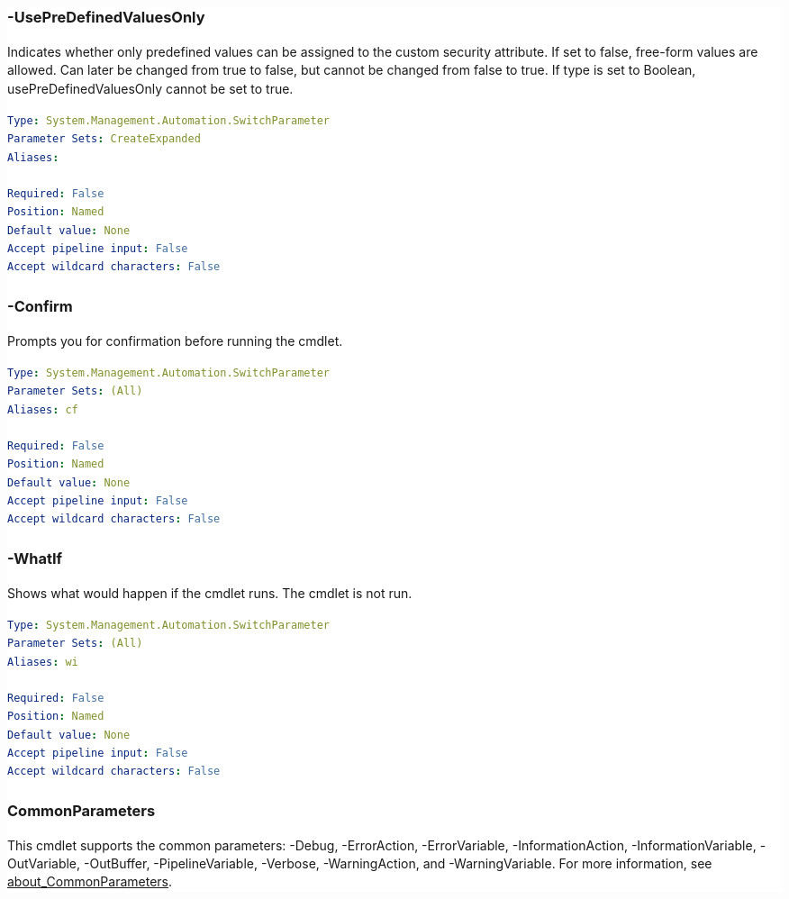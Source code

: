 ### -UsePreDefinedValuesOnly
Indicates whether only predefined values can be assigned to the custom security attribute.
If set to false, free-form values are allowed.
Can later be changed from true to false, but cannot be changed from false to true.
If type is set to Boolean, usePreDefinedValuesOnly cannot be set to true.

```yaml
Type: System.Management.Automation.SwitchParameter
Parameter Sets: CreateExpanded
Aliases:

Required: False
Position: Named
Default value: None
Accept pipeline input: False
Accept wildcard characters: False
```

### -Confirm
Prompts you for confirmation before running the cmdlet.

```yaml
Type: System.Management.Automation.SwitchParameter
Parameter Sets: (All)
Aliases: cf

Required: False
Position: Named
Default value: None
Accept pipeline input: False
Accept wildcard characters: False
```

### -WhatIf
Shows what would happen if the cmdlet runs.
The cmdlet is not run.

```yaml
Type: System.Management.Automation.SwitchParameter
Parameter Sets: (All)
Aliases: wi

Required: False
Position: Named
Default value: None
Accept pipeline input: False
Accept wildcard characters: False
```

### CommonParameters
This cmdlet supports the common parameters: -Debug, -ErrorAction, -ErrorVariable, -InformationAction, -InformationVariable, -OutVariable, -OutBuffer, -PipelineVariable, -Verbose, -WarningAction, and -WarningVariable. For more information, see [about_CommonParameters](http://go.microsoft.com/fwlink/?LinkID=113216).
